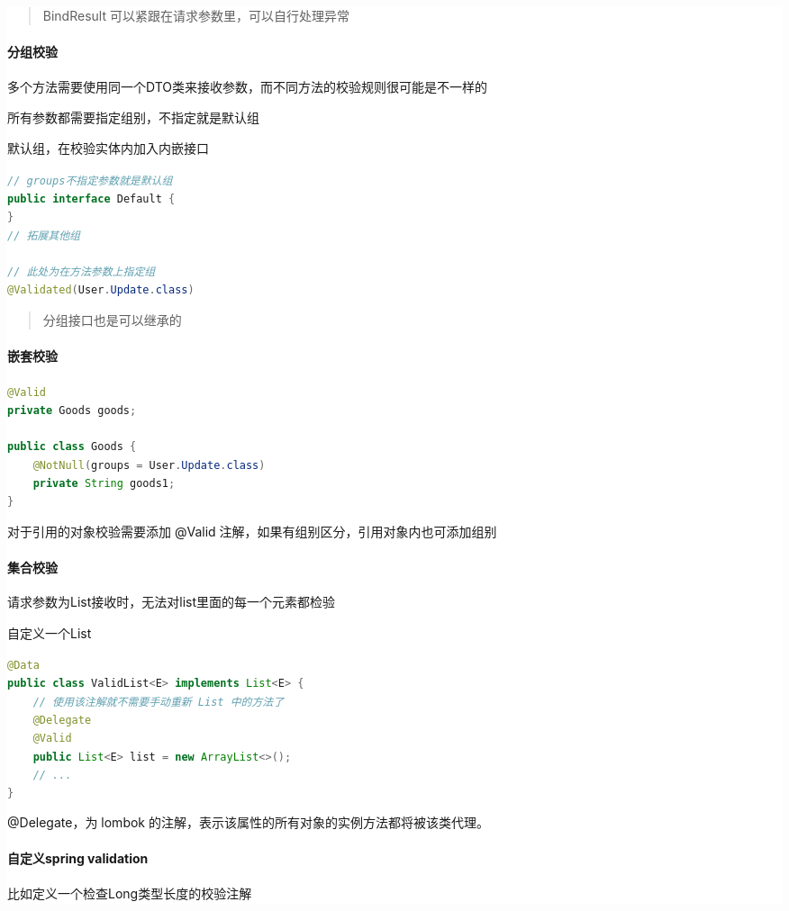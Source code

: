 > BindResult 可以紧跟在请求参数里，可以自行处理异常

#### 分组校验

多个方法需要使用同一个DTO类来接收参数，而不同方法的校验规则很可能是不一样的

所有参数都需要指定组别，不指定就是默认组

默认组，在校验实体内加入内嵌接口

```java
// groups不指定参数就是默认组
public interface Default {
}
// 拓展其他组

// 此处为在方法参数上指定组
@Validated(User.Update.class)
```

> 分组接口也是可以继承的

#### 嵌套校验

```java
@Valid
private Goods goods;

public class Goods {
    @NotNull(groups = User.Update.class)
    private String goods1;
}
```

对于引用的对象校验需要添加 @Valid 注解，如果有组别区分，引用对象内也可添加组别

#### 集合校验

请求参数为List接收时，无法对list里面的每一个元素都检验

自定义一个List

```java
@Data
public class ValidList<E> implements List<E> {
    // 使用该注解就不需要手动重新 List 中的方法了
    @Delegate
    @Valid
    public List<E> list = new ArrayList<>();
    // ...
}    
```

@Delegate，为 lombok 的注解，表示该属性的所有对象的实例方法都将被该类代理。

#### 自定义spring validation

比如定义一个检查Long类型长度的校验注解
